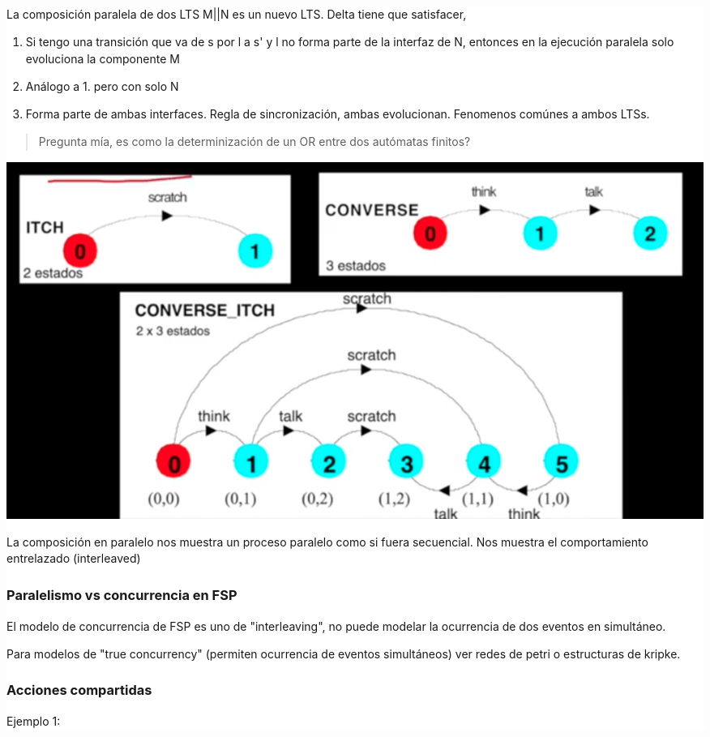 La composición paralela de dos LTS M||N es un nuevo LTS. Delta tiene que
satisfacer,

1. Si tengo una transición que va de s por l a s' y l no forma parte de la
   interfaz de N, entonces en la ejecución paralela solo evoluciona la
   componente M

2. Análogo a 1. pero con solo N
3. Forma parte de ambas interfaces. Regla de sincronización, ambas evolucionan.
   Fenomenos comúnes a ambos LTSs.

> Pregunta mía, es como la determinización de un OR entre dos autómatas finitos?

![](img/11/lts-comp-ex.png)

La composición en paralelo nos muestra un proceso paralelo como si fuera
secuencial. Nos muestra el comportamiento entrelazado (interleaved)

### Paralelismo vs concurrencia en FSP

El modelo de concurrencia de FSP es uno de "interleaving", no puede modelar la
ocurrencia de dos eventos en simultáneo.

Para modelos de "true concurrency" (permiten ocurrencia de eventos simultáneos)
ver redes de petri o estructuras de kripke.

### Acciones compartidas

Ejemplo 1:
